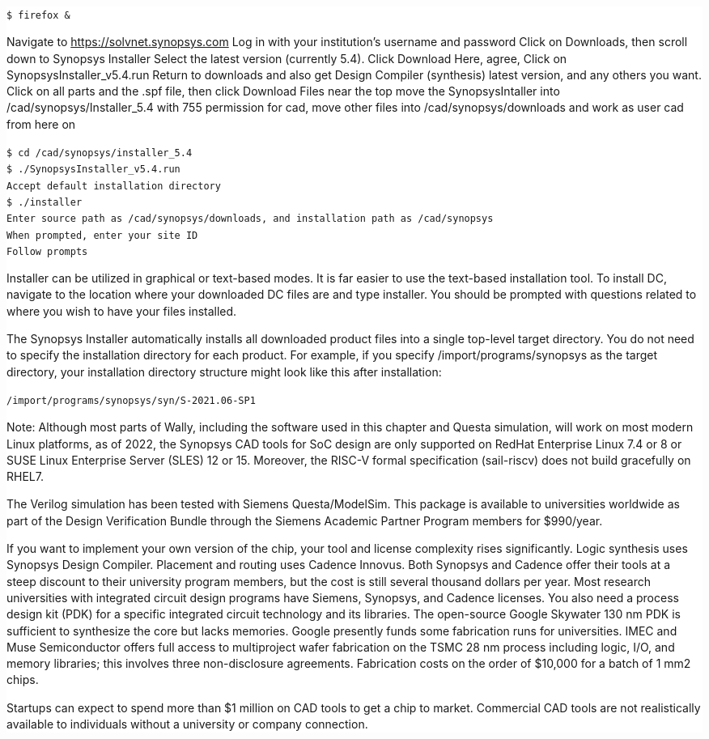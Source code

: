 	$ firefox &
Navigate to https://solvnet.synopsys.com
Log in with your institution’s username and password
Click on Downloads, then scroll down to Synopsys Installer
Select the latest version (currently 5.4).  Click Download Here, agree,
Click on SynopsysInstaller_v5.4.run
Return to downloads and also get Design Compiler (synthesis) latest version, and any others you want.
	Click on all parts and the .spf file, then click Download Files near the top
move the SynopsysIntaller into /cad/synopsys/Installer_5.4 with 755 permission for cad, 
move other files into /cad/synopsys/downloads and work as user cad from here on

	$ cd /cad/synopsys/installer_5.4
	$ ./SynopsysInstaller_v5.4.run
	Accept default installation directory
	$ ./installer
	Enter source path as /cad/synopsys/downloads, and installation path as /cad/synopsys
	When prompted, enter your site ID
	Follow prompts

Installer can be utilized in graphical or text-based modes.  It is far easier to use the text-based installation tool.  To install DC, navigate to the location where your downloaded DC files are and type installer.  You should be prompted with questions related to where you wish to have your files installed.  

The Synopsys Installer automatically installs all downloaded product files into a single top-level target directory. You do not need to specify the installation directory for each product. For example, if you specify /import/programs/synopsys as the target directory, your installation directory structure might look like this after installation:

	/import/programs/synopsys/syn/S-2021.06-SP1

Note: Although most parts of Wally, including the software used in this chapter and Questa simulation, will work on most modern Linux platforms, as of 2022, the Synopsys CAD tools for SoC design are only supported on RedHat Enterprise Linux 7.4 or 8 or SUSE Linux Enterprise Server (SLES) 12 or 15. Moreover, the RISC-V formal specification (sail-riscv) does not build gracefully on RHEL7. 

The Verilog simulation has been tested with Siemens Questa/ModelSim. This package is available to universities worldwide as part of the Design Verification Bundle through the Siemens Academic Partner Program members for $990/year. 

If you want to implement your own version of the chip, your tool and license complexity rises significantly. Logic synthesis uses Synopsys Design Compiler. Placement and routing uses Cadence Innovus. Both Synopsys and Cadence offer their tools at a steep discount to their university program members, but the cost is still several thousand dollars per year. Most research universities with integrated circuit design programs have Siemens, Synopsys, and Cadence licenses. You also need a process design kit (PDK) for a specific integrated circuit technology and its libraries. The open-source Google Skywater 130 nm PDK is sufficient to synthesize the core but lacks memories. Google presently funds some fabrication runs for universities. IMEC and Muse Semiconductor offers full access to multiproject wafer fabrication on the TSMC 28 nm process including logic, I/O, and memory libraries; this involves three non-disclosure agreements. Fabrication costs on the order of $10,000 for a batch of 1 mm2 chips. 

Startups can expect to spend more than $1 million on CAD tools to get a chip to market. Commercial CAD tools are not realistically available to individuals without a university or company connection.



